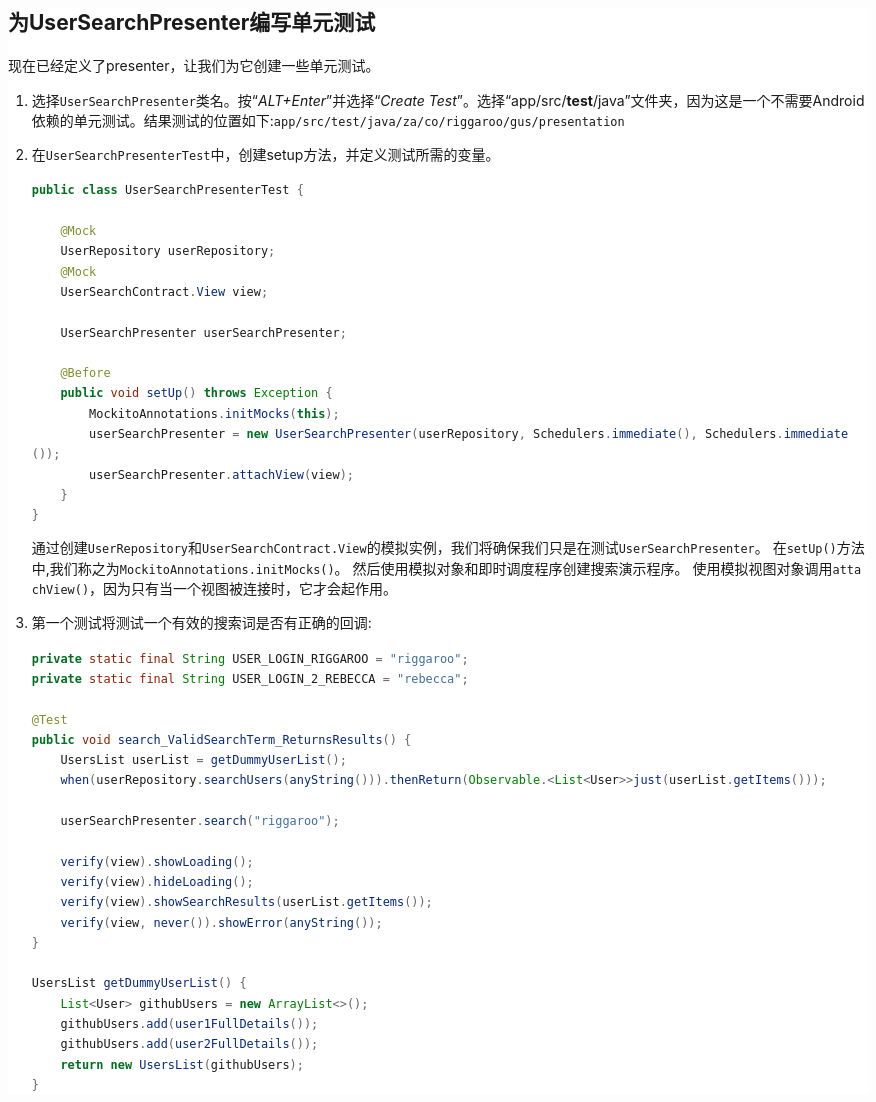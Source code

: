 ## 为UserSearchPresenter编写单元测试

现在已经定义了presenter，让我们为它创建一些单元测试。

1. 选择`UserSearchPresenter`类名。按“*ALT+Enter*”并选择“*Create Test*”。选择“app/src/**test**/java”文件夹，因为这是一个不需要Android依赖的单元测试。结果测试的位置如下:`app/src/test/java/za/co/riggaroo/gus/presentation`
1. 在`UserSearchPresenterTest`中，创建setup方法，并定义测试所需的变量。

	```java
	public class UserSearchPresenterTest {

    	@Mock
    	UserRepository userRepository;
    	@Mock
    	UserSearchContract.View view;

    	UserSearchPresenter userSearchPresenter;

    	@Before
    	public void setUp() throws Exception {
        	MockitoAnnotations.initMocks(this);
        	userSearchPresenter = new UserSearchPresenter(userRepository, Schedulers.immediate(), Schedulers.immediate());
        	userSearchPresenter.attachView(view);
    	}
	}
	```
	
	通过创建`UserRepository`和`UserSearchContract.View`的模拟实例，我们将确保我们只是在测试`UserSearchPresenter`。
在`setUp()`方法中,我们称之为`MockitoAnnotations.initMocks()`。
然后使用模拟对象和即时调度程序创建搜索演示程序。
使用模拟视图对象调用`attachView()`，因为只有当一个视图被连接时，它才会起作用。

1. 第一个测试将测试一个有效的搜索词是否有正确的回调:

	```java
	private static final String USER_LOGIN_RIGGAROO = "riggaroo";
    private static final String USER_LOGIN_2_REBECCA = "rebecca";
   
    @Test
    public void search_ValidSearchTerm_ReturnsResults() {
        UsersList userList = getDummyUserList();
        when(userRepository.searchUsers(anyString())).thenReturn(Observable.<List<User>>just(userList.getItems()));
 
        userSearchPresenter.search("riggaroo");
 
        verify(view).showLoading();
        verify(view).hideLoading();
        verify(view).showSearchResults(userList.getItems());
        verify(view, never()).showError(anyString());
    }
 
    UsersList getDummyUserList() {
        List<User> githubUsers = new ArrayList<>();
        githubUsers.add(user1FullDetails());
        githubUsers.add(user2FullDetails());
        return new UsersList(githubUsers);
    }
 